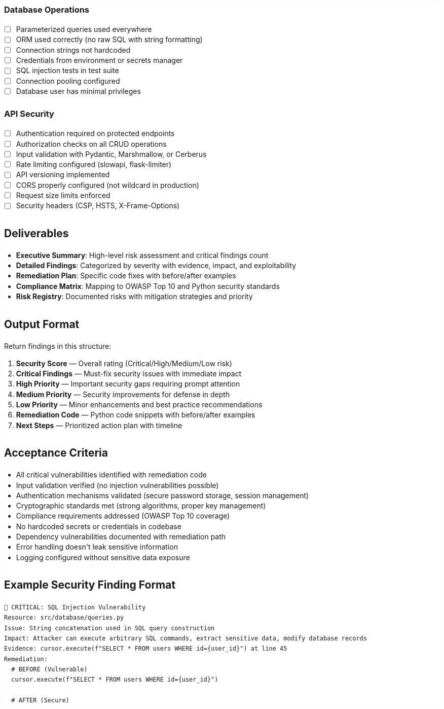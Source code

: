### Database Operations
- [ ] Parameterized queries used everywhere
- [ ] ORM used correctly (no raw SQL with string formatting)
- [ ] Connection strings not hardcoded
- [ ] Credentials from environment or secrets manager
- [ ] SQL injection tests in test suite
- [ ] Connection pooling configured
- [ ] Database user has minimal privileges

### API Security
- [ ] Authentication required on protected endpoints
- [ ] Authorization checks on all CRUD operations
- [ ] Input validation with Pydantic, Marshmallow, or Cerberus
- [ ] Rate limiting configured (slowapi, flask-limiter)
- [ ] API versioning implemented
- [ ] CORS properly configured (not wildcard in production)
- [ ] Request size limits enforced
- [ ] Security headers (CSP, HSTS, X-Frame-Options)

## Deliverables
- **Executive Summary**: High-level risk assessment and critical findings count
- **Detailed Findings**: Categorized by severity with evidence, impact, and exploitability
- **Remediation Plan**: Specific code fixes with before/after examples
- **Compliance Matrix**: Mapping to OWASP Top 10 and Python security standards
- **Risk Registry**: Documented risks with mitigation strategies and priority

## Output Format
Return findings in this structure:
1) **Security Score** — Overall rating (Critical/High/Medium/Low risk)
2) **Critical Findings** — Must-fix security issues with immediate impact
3) **High Priority** — Important security gaps requiring prompt attention
4) **Medium Priority** — Security improvements for defense in depth
5) **Low Priority** — Minor enhancements and best practice recommendations
6) **Remediation Code** — Python code snippets with before/after examples
7) **Next Steps** — Prioritized action plan with timeline

## Acceptance Criteria
- All critical vulnerabilities identified with remediation code
- Input validation verified (no injection vulnerabilities possible)
- Authentication mechanisms validated (secure password storage, session management)
- Cryptographic standards met (strong algorithms, proper key management)
- Compliance requirements addressed (OWASP Top 10 coverage)
- No hardcoded secrets or credentials in codebase
- Dependency vulnerabilities documented with remediation path
- Error handling doesn't leak sensitive information
- Logging configured without sensitive data exposure

## Example Security Finding Format
```
🔴 CRITICAL: SQL Injection Vulnerability
Resource: src/database/queries.py
Issue: String concatenation used in SQL query construction
Impact: Attacker can execute arbitrary SQL commands, extract sensitive data, modify database records
Evidence: cursor.execute(f"SELECT * FROM users WHERE id={user_id}") at line 45
Remediation:
  # BEFORE (Vulnerable)
  cursor.execute(f"SELECT * FROM users WHERE id={user_id}")
  
  # AFTER (Secure)
```